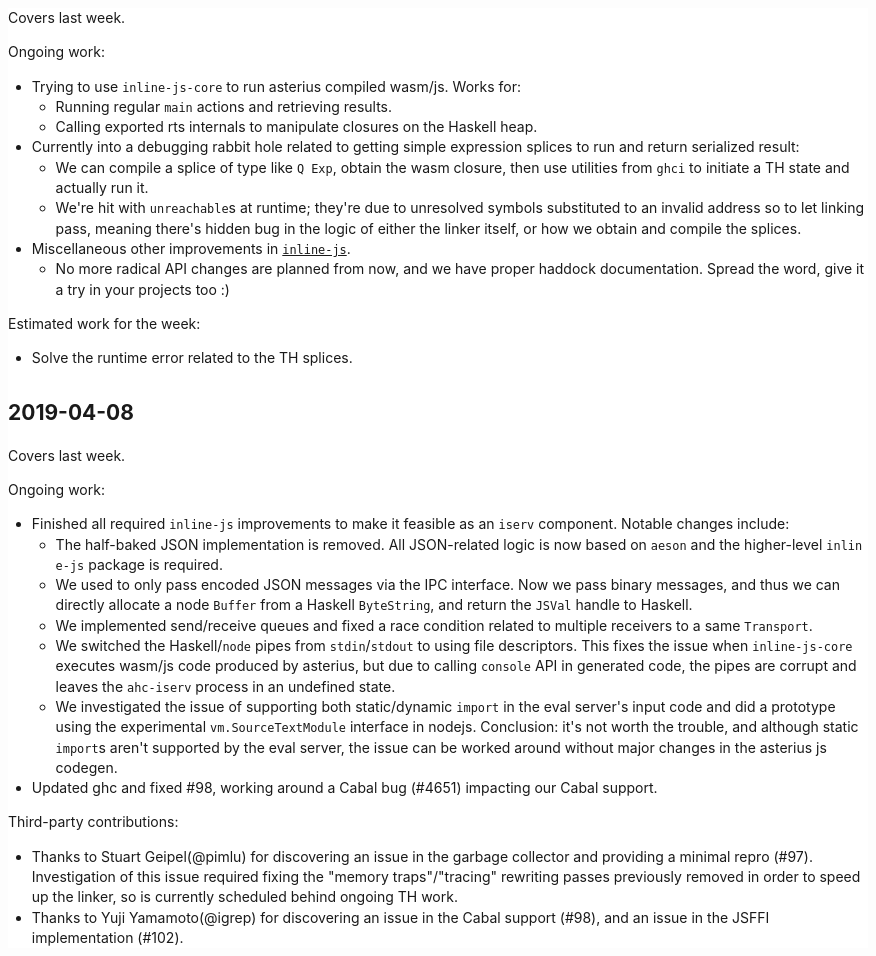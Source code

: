 Covers last week.

Ongoing work:

* Trying to use `inline-js-core` to run asterius compiled wasm/js. Works for:
    * Running regular `main` actions and retrieving results.
    * Calling exported rts internals to manipulate closures on the Haskell heap.
* Currently into a debugging rabbit hole related to getting simple expression splices to run and return serialized result:
    * We can compile a splice of type like `Q Exp`, obtain the wasm closure, then use utilities from `ghci` to initiate a TH state and actually run it.
    * We're hit with `unreachable`s at runtime; they're due to unresolved symbols substituted to an invalid address so to let linking pass, meaning there's hidden bug in the logic of either the linker itself, or how we obtain and compile the splices.
* Miscellaneous other improvements in [`inline-js`](https://github.com/tweag/inline-js).
    * No more radical API changes are planned from now, and we have proper haddock documentation. Spread the word, give it a try in your projects too :)

Estimated work for the week:

* Solve the runtime error related to the TH splices.

## 2019-04-08

Covers last week.

Ongoing work:

* Finished all required `inline-js` improvements to make it feasible as an `iserv` component. Notable changes include:
    * The half-baked JSON implementation is removed. All JSON-related logic is now based on `aeson` and the higher-level `inline-js` package is required.
    * We used to only pass encoded JSON messages via the IPC interface. Now we pass binary messages, and thus we can directly allocate a node `Buffer` from a Haskell `ByteString`, and return the `JSVal` handle to Haskell.
    * We implemented send/receive queues and fixed a race condition related to multiple receivers to a same `Transport`.
    * We switched the Haskell/`node` pipes from `stdin`/`stdout` to using file descriptors. This fixes the issue when `inline-js-core` executes wasm/js code produced by asterius, but due to calling `console` API in generated code, the pipes are corrupt and leaves the `ahc-iserv` process in an undefined state.
    * We investigated the issue of supporting both static/dynamic `import` in the eval server's input code and did a prototype using the experimental `vm.SourceTextModule` interface in nodejs. Conclusion: it's not worth the trouble, and although static `import`s aren't supported by the eval server, the issue can be worked around without major changes in the asterius js codegen.
* Updated ghc and fixed #98, working around a Cabal bug (#4651) impacting our Cabal support.

Third-party contributions:

* Thanks to Stuart Geipel(@pimlu) for discovering an issue in the garbage collector and providing a minimal repro (#97). Investigation of this issue required fixing the "memory traps"/"tracing" rewriting passes previously removed in order to speed up the linker, so is currently scheduled behind ongoing TH work.
* Thanks to Yuji Yamamoto(@igrep) for discovering an issue in the Cabal support (#98), and an issue in the JSFFI implementation (#102).
